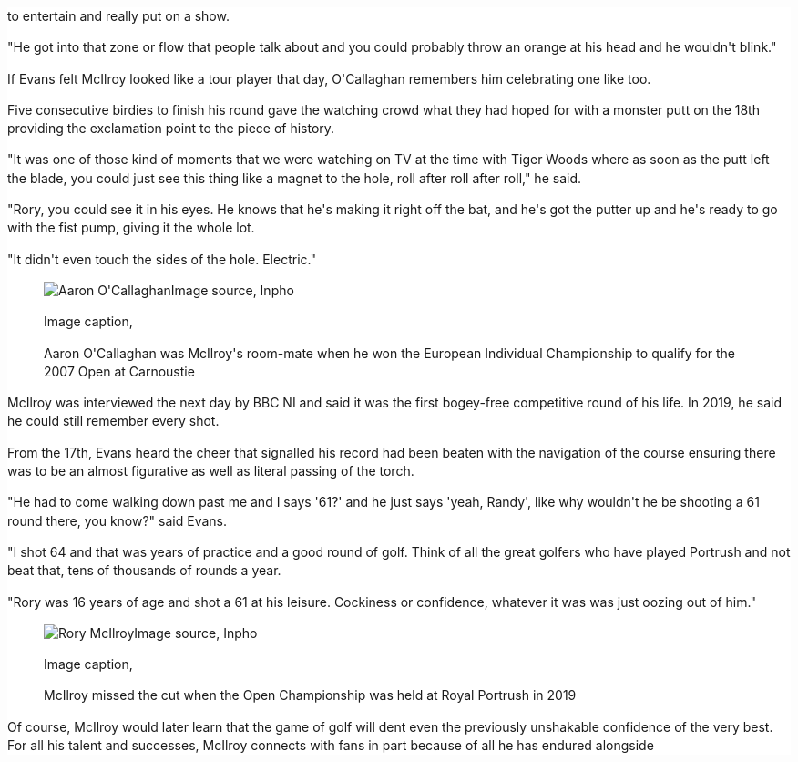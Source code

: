 to entertain and really put on a show.</p><p>"He got into that zone or flow that people talk about and you could probably throw an orange at his head and he wouldn't blink."</p><p>If Evans felt McIlroy looked like a tour player that day, O'Callaghan remembers him celebrating one like too.</p><p>Five consecutive birdies to finish his round gave the watching crowd what they had hoped for with a monster putt on the 18th providing the exclamation point to the piece of history.</p><p>"It was one of those kind of moments that we were watching on TV at the time with Tiger Woods where as soon as the putt left the blade, you could just see this thing like a magnet to the hole, roll after roll after roll," he said.</p><p>"Rory, you could see it in his eyes. He knows that he's making it right off the bat, and he's got the putter up and he's ready to go with the fist pump, giving it the whole lot.</p><p>"It didn't even touch the sides of the hole. Electric."</p></div><div data-component="image-block"><figure><p><span><picture><source srcset="https://ichef.bbci.co.uk/ace/standard/240/cpsprodpb/2c46/live/1b808470-5e74-11f0-a633-790fe0633fd6.jpg.webp 240w, https://ichef.bbci.co.uk/ace/standard/320/cpsprodpb/2c46/live/1b808470-5e74-11f0-a633-790fe0633fd6.jpg.webp 320w, https://ichef.bbci.co.uk/ace/standard/480/cpsprodpb/2c46/live/1b808470-5e74-11f0-a633-790fe0633fd6.jpg.webp 480w, https://ichef.bbci.co.uk/ace/standard/624/cpsprodpb/2c46/live/1b808470-5e74-11f0-a633-790fe0633fd6.jpg.webp 624w, https://ichef.bbci.co.uk/ace/standard/800/cpsprodpb/2c46/live/1b808470-5e74-11f0-a633-790fe0633fd6.jpg.webp 800w, https://ichef.bbci.co.uk/ace/standard/976/cpsprodpb/2c46/live/1b808470-5e74-11f0-a633-790fe0633fd6.jpg.webp 976w" type="image/webp"><img alt="Aaron O'Callaghan" loading="lazy" src="https://ichef.bbci.co.uk/ace/standard/1408/cpsprodpb/2c46/live/1b808470-5e74-11f0-a633-790fe0633fd6.jpg" srcset="https://ichef.bbci.co.uk/ace/standard/240/cpsprodpb/2c46/live/1b808470-5e74-11f0-a633-790fe0633fd6.jpg 240w, https://ichef.bbci.co.uk/ace/standard/320/cpsprodpb/2c46/live/1b808470-5e74-11f0-a633-790fe0633fd6.jpg 320w, https://ichef.bbci.co.uk/ace/standard/480/cpsprodpb/2c46/live/1b808470-5e74-11f0-a633-790fe0633fd6.jpg 480w, https://ichef.bbci.co.uk/ace/standard/624/cpsprodpb/2c46/live/1b808470-5e74-11f0-a633-790fe0633fd6.jpg 624w, https://ichef.bbci.co.uk/ace/standard/800/cpsprodpb/2c46/live/1b808470-5e74-11f0-a633-790fe0633fd6.jpg 800w, https://ichef.bbci.co.uk/ace/standard/976/cpsprodpb/2c46/live/1b808470-5e74-11f0-a633-790fe0633fd6.jpg 976w" width="1408" height="791.8751773049645"></picture></span><span role="text"><span>Image source, </span>Inpho</span></p><figcaption><span>Image caption, </span><p>Aaron O'Callaghan was McIlroy's room-mate when he won the European Individual Championship to qualify for the 2007 Open at Carnoustie</p></figcaption></figure></div><div data-component="text-block"><p>McIlroy was interviewed the next day by BBC NI and said it was the first bogey-free competitive round of his life. In 2019, he said he could still remember every shot.</p><p>From the 17th, Evans heard the cheer that signalled his record had been beaten with the navigation of the course ensuring there was to be an almost figurative as well as literal passing of the torch.</p><p>"He had to come walking down past me and I says '61?' and he just says 'yeah, Randy', like why wouldn't he be shooting a 61 round there, you know?" said Evans.</p><p>"I shot 64 and that was years of practice and a good round of golf. Think of all the great golfers who have played Portrush and not beat that, tens of thousands of rounds a year.</p><p>"Rory was 16 years of age and shot a 61 at his leisure. Cockiness or confidence, whatever it was was just oozing out of him."</p></div><div data-component="image-block"><figure><p><span><picture><source srcset="https://ichef.bbci.co.uk/ace/standard/240/cpsprodpb/08b3/live/6eed6330-5dcf-11f0-b1af-694104f8ecc2.jpg.webp 240w, https://ichef.bbci.co.uk/ace/standard/320/cpsprodpb/08b3/live/6eed6330-5dcf-11f0-b1af-694104f8ecc2.jpg.webp 320w, https://ichef.bbci.co.uk/ace/standard/480/cpsprodpb/08b3/live/6eed6330-5dcf-11f0-b1af-694104f8ecc2.jpg.webp 480w, https://ichef.bbci.co.uk/ace/standard/624/cpsprodpb/08b3/live/6eed6330-5dcf-11f0-b1af-694104f8ecc2.jpg.webp 624w, https://ichef.bbci.co.uk/ace/standard/800/cpsprodpb/08b3/live/6eed6330-5dcf-11f0-b1af-694104f8ecc2.jpg.webp 800w, https://ichef.bbci.co.uk/ace/standard/976/cpsprodpb/08b3/live/6eed6330-5dcf-11f0-b1af-694104f8ecc2.jpg.webp 976w" type="image/webp"><img alt="Rory McIlroy " loading="lazy" src="https://ichef.bbci.co.uk/ace/standard/1800/cpsprodpb/08b3/live/6eed6330-5dcf-11f0-b1af-694104f8ecc2.jpg" srcset="https://ichef.bbci.co.uk/ace/standard/240/cpsprodpb/08b3/live/6eed6330-5dcf-11f0-b1af-694104f8ecc2.jpg 240w, https://ichef.bbci.co.uk/ace/standard/320/cpsprodpb/08b3/live/6eed6330-5dcf-11f0-b1af-694104f8ecc2.jpg 320w, https://ichef.bbci.co.uk/ace/standard/480/cpsprodpb/08b3/live/6eed6330-5dcf-11f0-b1af-694104f8ecc2.jpg 480w, https://ichef.bbci.co.uk/ace/standard/624/cpsprodpb/08b3/live/6eed6330-5dcf-11f0-b1af-694104f8ecc2.jpg 624w, https://ichef.bbci.co.uk/ace/standard/800/cpsprodpb/08b3/live/6eed6330-5dcf-11f0-b1af-694104f8ecc2.jpg 800w, https://ichef.bbci.co.uk/ace/standard/976/cpsprodpb/08b3/live/6eed6330-5dcf-11f0-b1af-694104f8ecc2.jpg 976w" width="1800" height="1012.6234906695937"></picture></span><span role="text"><span>Image source, </span>Inpho</span></p><figcaption><span>Image caption, </span><p>McIlroy missed the cut when the Open Championship was held at Royal Portrush in 2019</p></figcaption></figure></div><div data-component="text-block"><p>Of course, McIlroy would later learn that the game of golf will dent even the previously unshakable confidence of the very best. For all his talent and successes, McIlroy connects with fans in part because of all he has endured alongside